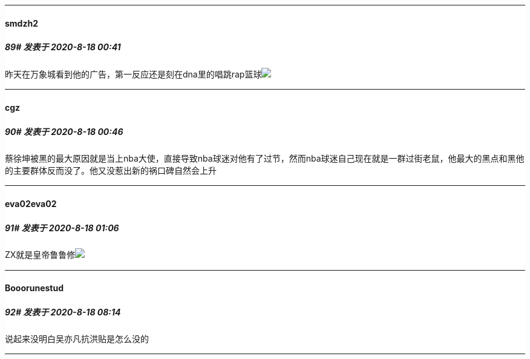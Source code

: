 





-----

####  smdzh2  
##### 89#       发表于 2020-8-18 00:41




昨天在万象城看到他的广告，第一反应还是刻在dna里的唱跳rap篮球<img src="https://static.saraba1st.com/image/smiley/face2017/068.png" referrerpolicy="no-referrer">







-----

####  cgz  
##### 90#       发表于 2020-8-18 00:46




蔡徐坤被黑的最大原因就是当上nba大使，直接导致nba球迷对他有了过节，然而nba球迷自己现在就是一群过街老鼠，他最大的黑点和黑他的主要群体反而没了。他又没惹出新的祸口碑自然会上升







-----

####  eva02eva02  
##### 91#       发表于 2020-8-18 01:06




ZX就是皇帝鲁鲁修<img src="https://static.saraba1st.com/image/smiley/face2017/053.png" referrerpolicy="no-referrer">







-----

####  Booorunestud  
##### 92#       发表于 2020-8-18 08:14




说起来没明白吴亦凡抗洪贴是怎么没的







-----
